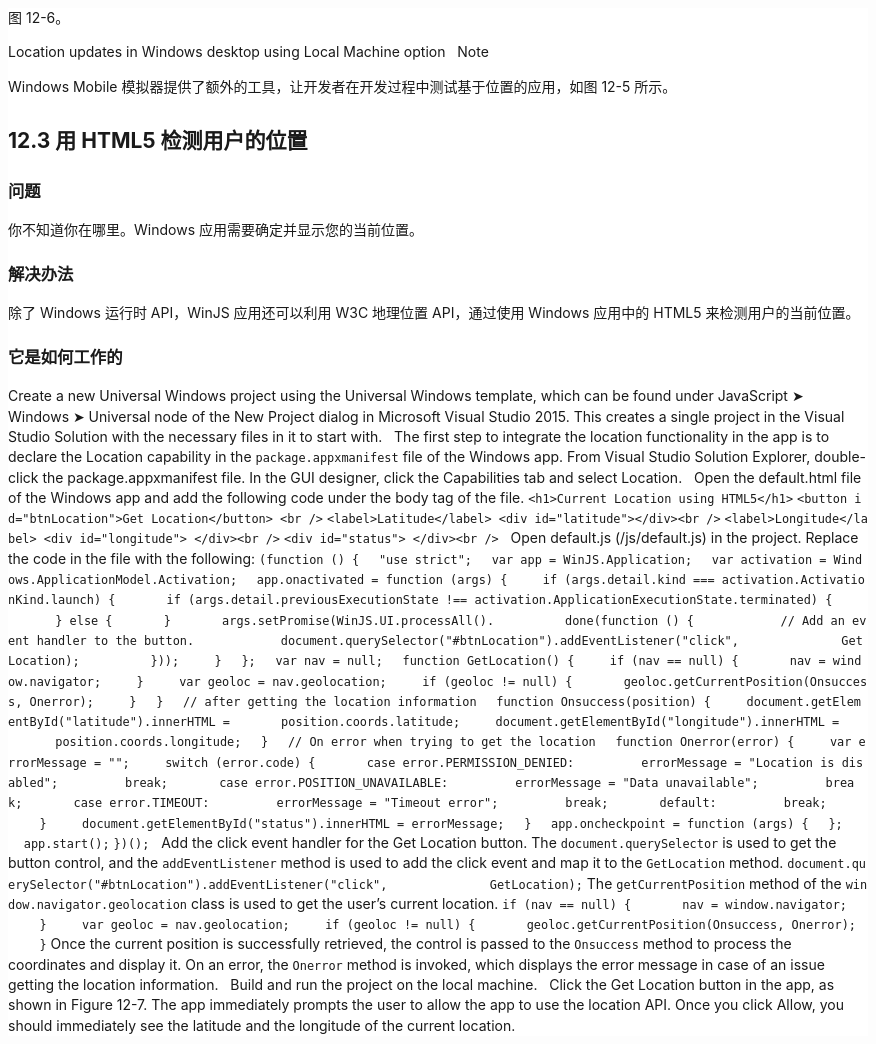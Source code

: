 图 12-6。

Location updates in Windows desktop using Local Machine option   Note

Windows Mobile 模拟器提供了额外的工具，让开发者在开发过程中测试基于位置的应用，如图 12-5 所示。

## 12.3 用 HTML5 检测用户的位置

### 问题

你不知道你在哪里。Windows 应用需要确定并显示您的当前位置。

### 解决办法

除了 Windows 运行时 API，WinJS 应用还可以利用 W3C 地理位置 API，通过使用 Windows 应用中的 HTML5 来检测用户的当前位置。

### 它是如何工作的

Create a new Universal Windows project using the Universal Windows template, which can be found under JavaScript ➤ Windows ➤ Universal node of the New Project dialog in Microsoft Visual Studio 2015\. This creates a single project in the Visual Studio Solution with the necessary files in it to start with.   The first step to integrate the location functionality in the app is to declare the Location capability in the `package.appxmanifest` file of the Windows app. From Visual Studio Solution Explorer, double-click the package.appxmanifest file. In the GUI designer, click the Capabilities tab and select Location.   Open the default.html file of the Windows app and add the following code under the body tag of the file. `<h1>Current Location using HTML5</h1>` `<button id="btnLocation">Get Location</button> <br />` `<label>Latitude</label> <div id="latitude"></div><br />` `<label>Longitude</label> <div id="longitude"> </div><br />` `<div id="status"> </div><br />`   Open default.js (/js/default.js) in the project. Replace the code in the file with the following: `(function () {`     `"use strict";`     `var app = WinJS.Application;`     `var activation = Windows.ApplicationModel.Activation;`     `app.onactivated = function (args) {`         `if (args.detail.kind === activation.ActivationKind.launch) {`             `if (args.detail.previousExecutionState !== activation.ApplicationExecutionState.terminated) {`             `} else {`             `}`             `args.setPromise(WinJS.UI.processAll().`                  `done(function () {`                      `// Add an event handler to the button.`                      `document.querySelector("#btnLocation").addEventListener("click",`                          `GetLocation);`                  `}));`         `}`     `};`     `var nav = null;`     `function GetLocation() {`         `if (nav == null) {`             `nav = window.navigator;`         `}`         `var geoloc = nav.geolocation;`         `if (geoloc != null) {`             `geoloc.getCurrentPosition(Onsuccess, Onerror);`         `}`     `}`     `// after getting the location information`     `function Onsuccess(position) {`         `document.getElementById("latitude").innerHTML =`             `position.coords.latitude;`         `document.getElementById("longitude").innerHTML =`             `position.coords.longitude;`     `}`     `// On error when trying to get the location`     `function Onerror(error) {`         `var errorMessage = "";`         `switch (error.code) {`             `case error.PERMISSION_DENIED:`                 `errorMessage = "Location is disabled";`                 `break;`             `case error.POSITION_UNAVAILABLE:`                 `errorMessage = "Data unavailable";`                 `break;`             `case error.TIMEOUT:`                 `errorMessage = "Timeout error";`                 `break;`             `default:`                 `break;`         `}`         `document.getElementById("status").innerHTML = errorMessage;`     `}`     `app.oncheckpoint = function (args) {`     `};`     `app.start();` `})();`   Add the click event handler for the Get Location button. The `document.querySelector` is used to get the button control, and the `addEventListener` method is used to add the click event and map it to the `GetLocation` method. `document.querySelector("#btnLocation").addEventListener("click",`                          `GetLocation);` The `getCurrentPosition` method of the `window.navigator.geolocation` class is used to get the user’s current location. `if (nav == null) {`             `nav = window.navigator;`         `}`         `var geoloc = nav.geolocation;`         `if (geoloc != null) {`             `geoloc.getCurrentPosition(Onsuccess, Onerror);`         `}` Once the current position is successfully retrieved, the control is passed to the `Onsuccess` method to process the coordinates and display it. On an error, the `Onerror` method is invoked, which displays the error message in case of an issue getting the location information.   Build and run the project on the local machine.   Click the Get Location button in the app, as shown in Figure 12-7. The app immediately prompts the user to allow the app to use the location API. Once you click Allow, you should immediately see the latitude and the longitude of the current location.
